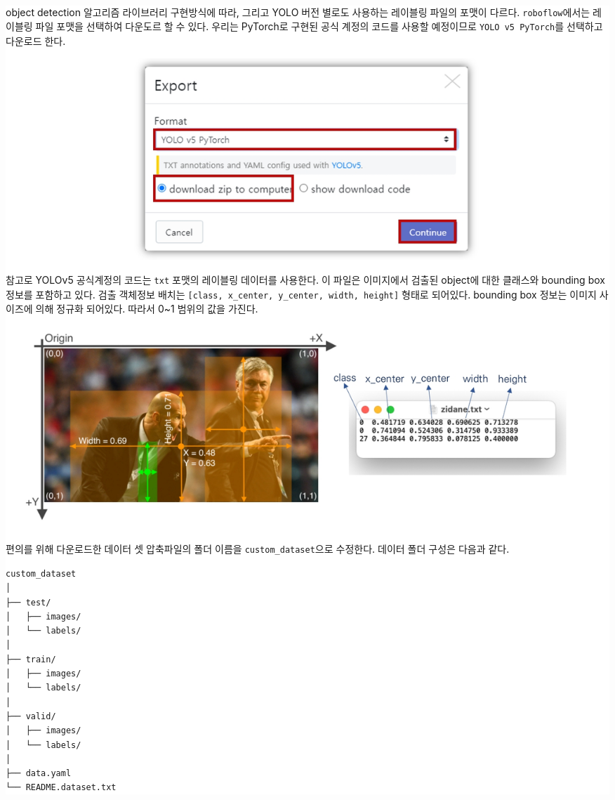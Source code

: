object detection 알고리즘 라이브러리 구현방식에 따라, 그리고 YOLO 버전 별로도 사용하는 레이블링 파일의 포맷이 다르다. `roboflow`에서는 레이블링 파일 포맷을 선택하여 다운도르 할 수 있다. 우리는 PyTorch로 구현된 공식 계정의 코드를 사용할 예정이므로 `YOLO v5 PyTorch`를 선택하고 다운로드 한다.

<img src="assets/images/2021-12-21-ds1/ds01.03.jpg">

참고로 YOLOv5 공식계정의 코드는 `txt` 포맷의 레이블링 데이터를 사용한다.
이 파일은 이미지에서 검출된 object에 대한 클래스와 bounding box 정보를 포함하고 있다. 검출 객체정보 배치는 `[class, x_center, y_center, width, height]` 형태로 되어있다. bounding box 정보는 이미지 사이즈에 의해 정규화 되어있다. 따라서 0~1 범위의 값을 가진다.

<img src="assets/images/2021-12-21-ds1/ds01.04.jpg">


편의를 위해 다운로드한 데이터 셋 압축파일의 폴더 이름을 `custom_dataset`으로 수정한다. 데이터 폴더 구성은 다음과 같다.

```
custom_dataset
│
├── test/
│   ├── images/                    
│   └── labels/             
│
├── train/
│   ├── images/                
│   └── labels/               
│
├── valid/
│   ├── images/                    
│   └── labels/   
│
├── data.yaml
└── README.dataset.txt
```
